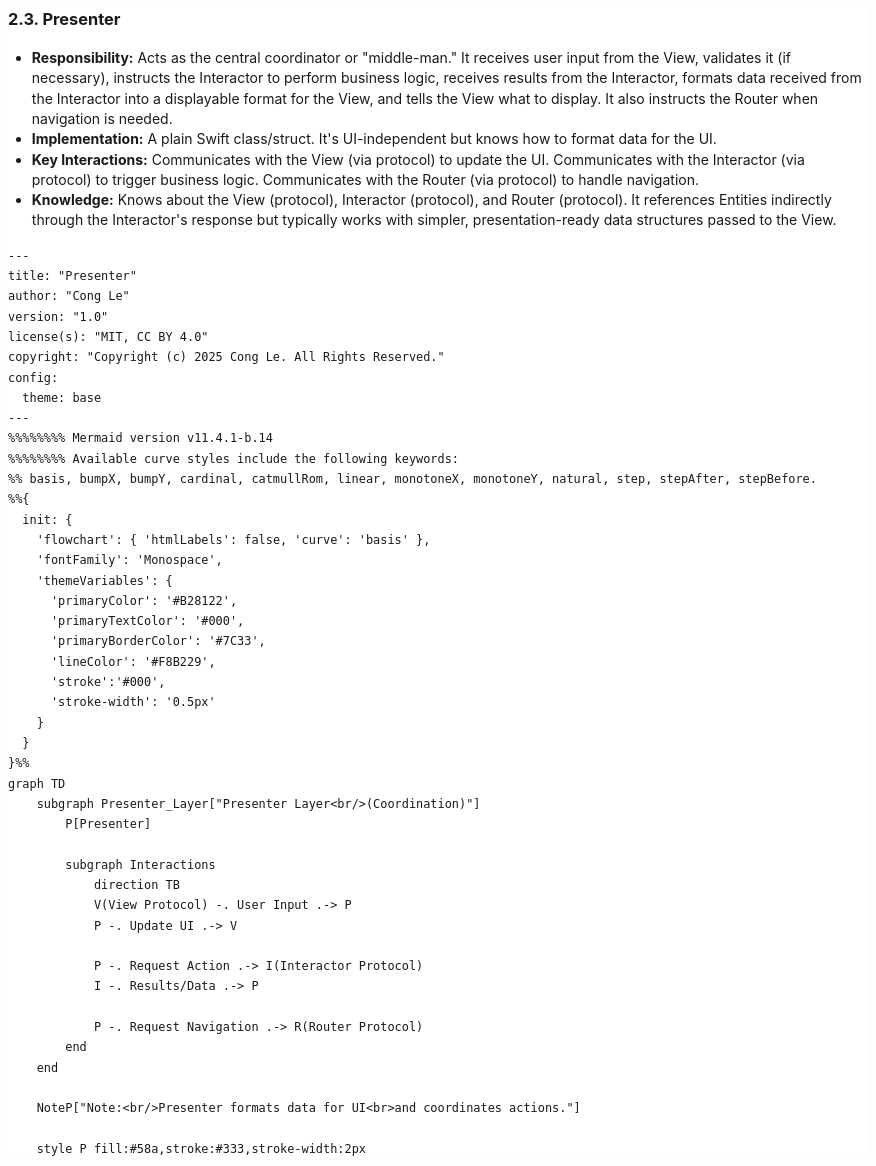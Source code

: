 
### 2.3. Presenter

*   **Responsibility:** Acts as the central coordinator or "middle-man." It receives user input from the View, validates it (if necessary), instructs the Interactor to perform business logic, receives results from the Interactor, formats data received from the Interactor into a displayable format for the View, and tells the View what to display. It also instructs the Router when navigation is needed.
*   **Implementation:** A plain Swift class/struct. It's UI-independent but knows how to format data for the UI.
*   **Key Interactions:** Communicates with the View (via protocol) to update the UI. Communicates with the Interactor (via protocol) to trigger business logic. Communicates with the Router (via protocol) to handle navigation.
*   **Knowledge:** Knows about the View (protocol), Interactor (protocol), and Router (protocol). It references Entities indirectly through the Interactor's response but typically works with simpler, presentation-ready data structures passed to the View.

```mermaid
---
title: "Presenter"
author: "Cong Le"
version: "1.0"
license(s): "MIT, CC BY 4.0"
copyright: "Copyright (c) 2025 Cong Le. All Rights Reserved."
config:
  theme: base
---
%%%%%%%% Mermaid version v11.4.1-b.14
%%%%%%%% Available curve styles include the following keywords:
%% basis, bumpX, bumpY, cardinal, catmullRom, linear, monotoneX, monotoneY, natural, step, stepAfter, stepBefore.
%%{
  init: {
    'flowchart': { 'htmlLabels': false, 'curve': 'basis' },
    'fontFamily': 'Monospace',
    'themeVariables': {
      'primaryColor': '#B28122',
      'primaryTextColor': '#000',
      'primaryBorderColor': '#7C33',
      'lineColor': '#F8B229',
      'stroke':'#000',
      'stroke-width': '0.5px'
    }
  }
}%%
graph TD
    subgraph Presenter_Layer["Presenter Layer<br/>(Coordination)"]
        P[Presenter]

        subgraph Interactions
            direction TB
            V(View Protocol) -. User Input .-> P
            P -. Update UI .-> V

            P -. Request Action .-> I(Interactor Protocol)
            I -. Results/Data .-> P

            P -. Request Navigation .-> R(Router Protocol)
        end
    end

    NoteP["Note:<br/>Presenter formats data for UI<br>and coordinates actions."]

    style P fill:#58a,stroke:#333,stroke-width:2px
```